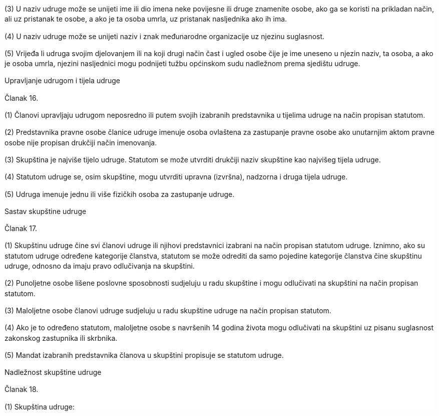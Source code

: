 \(3\) U naziv udruge može se unijeti ime ili dio imena neke povijesne
ili druge znamenite osobe, ako ga se koristi na prikladan način, ali uz
pristanak te osobe, a ako je ta osoba umrla, uz pristanak nasljednika
ako ih ima.

\(4\) U naziv udruge može se unijeti naziv i znak međunarodne
organizacije uz njezinu suglasnost.

\(5\) Vrijeđa li udruga svojim djelovanjem ili na koji drugi način čast
i ugled osobe čije je ime uneseno u njezin naziv, ta osoba, a ako je
osoba umrla, njezini nasljednici mogu podnijeti tužbu općinskom sudu
nadležnom prema sjedištu udruge.

Upravljanje udrugom i tijela udruge

Članak 16.

\(1\) Članovi upravljaju udrugom neposredno ili putem svojih izabranih
predstavnika u tijelima udruge na način propisan statutom.

\(2\) Predstavnika pravne osobe članice udruge imenuje osoba ovlaštena
za zastupanje pravne osobe ako unutarnjim aktom pravne osobe nije
propisan drukčiji način imenovanja.

\(3\) Skupština je najviše tijelo udruge. Statutom se može utvrditi
drukčiji naziv skupštine kao najvišeg tijela udruge.

\(4\) Statutom udruge se, osim skupštine, mogu utvrditi upravna
(izvršna), nadzorna i druga tijela udruge.

\(5\) Udruga imenuje jednu ili više fizičkih osoba za zastupanje udruge.

Sastav skupštine udruge

Članak 17.

\(1\) Skupštinu udruge čine svi članovi udruge ili njihovi predstavnici
izabrani na način propisan statutom udruge. Iznimno, ako su statutom
udruge određene kategorije članstva, statutom se može odrediti da samo
pojedine kategorije članstva čine skupštinu udruge, odnosno da imaju
pravo odlučivanja na skupštini.

\(2\) Punoljetne osobe lišene poslovne sposobnosti sudjeluju u radu
skupštine i mogu odlučivati na skupštini na način propisan statutom.

\(3\) Maloljetne osobe članovi udruge sudjeluju u radu skupštine udruge
na način propisan statutom.

\(4\) Ako je to određeno statutom, maloljetne osobe s navršenih 14
godina života mogu odlučivati na skupštini uz pisanu suglasnost
zakonskog zastupnika ili skrbnika.

\(5\) Mandat izabranih predstavnika članova u skupštini propisuje se
statutom udruge.

Nadležnost skupštine udruge

Članak 18.

\(1\) Skupština udruge:
